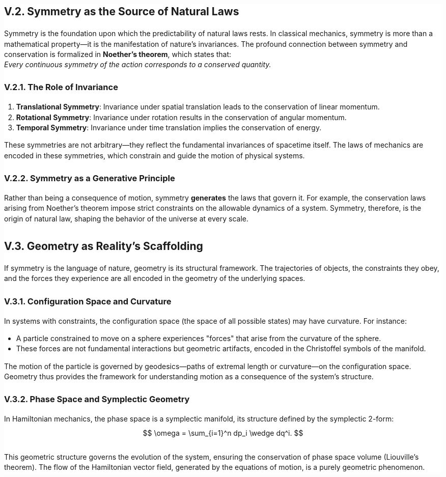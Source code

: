 ## **V.2. Symmetry as the Source of Natural Laws**

Symmetry is the foundation upon which the predictability of natural laws rests. In classical mechanics, symmetry is more than a mathematical property—it is the manifestation of nature’s invariances. The profound connection between symmetry and conservation is formalized in **Noether’s theorem**, which states that:  
*Every continuous symmetry of the action corresponds to a conserved quantity.*

### **V.2.1. The Role of Invariance**  
1. **Translational Symmetry**: Invariance under spatial translation leads to the conservation of linear momentum.  
2. **Rotational Symmetry**: Invariance under rotation results in the conservation of angular momentum.  
3. **Temporal Symmetry**: Invariance under time translation implies the conservation of energy.

These symmetries are not arbitrary—they reflect the fundamental invariances of spacetime itself. The laws of mechanics are encoded in these symmetries, which constrain and guide the motion of physical systems.

### **V.2.2. Symmetry as a Generative Principle**  
Rather than being a consequence of motion, symmetry **generates** the laws that govern it. For example, the conservation laws arising from Noether’s theorem impose strict constraints on the allowable dynamics of a system. Symmetry, therefore, is the origin of natural law, shaping the behavior of the universe at every scale.

## **V.3. Geometry as Reality’s Scaffolding**

If symmetry is the language of nature, geometry is its structural framework. The trajectories of objects, the constraints they obey, and the forces they experience are all encoded in the geometry of the underlying spaces.

### **V.3.1. Configuration Space and Curvature**  
In systems with constraints, the configuration space (the space of all possible states) may have curvature. For instance:  
- A particle constrained to move on a sphere experiences "forces" that arise from the curvature of the sphere.  
- These forces are not fundamental interactions but geometric artifacts, encoded in the Christoffel symbols of the manifold.

The motion of the particle is governed by geodesics—paths of extremal length or curvature—on the configuration space. Geometry thus provides the framework for understanding motion as a consequence of the system’s structure.

### **V.3.2. Phase Space and Symplectic Geometry**  
In Hamiltonian mechanics, the phase space is a symplectic manifold, its structure defined by the symplectic 2-form:  
$$
\omega = \sum_{i=1}^n dp_i \wedge dq^i.
$$  
This geometric structure governs the evolution of the system, ensuring the conservation of phase space volume (Liouville’s theorem). The flow of the Hamiltonian vector field, generated by the equations of motion, is a purely geometric phenomenon.
